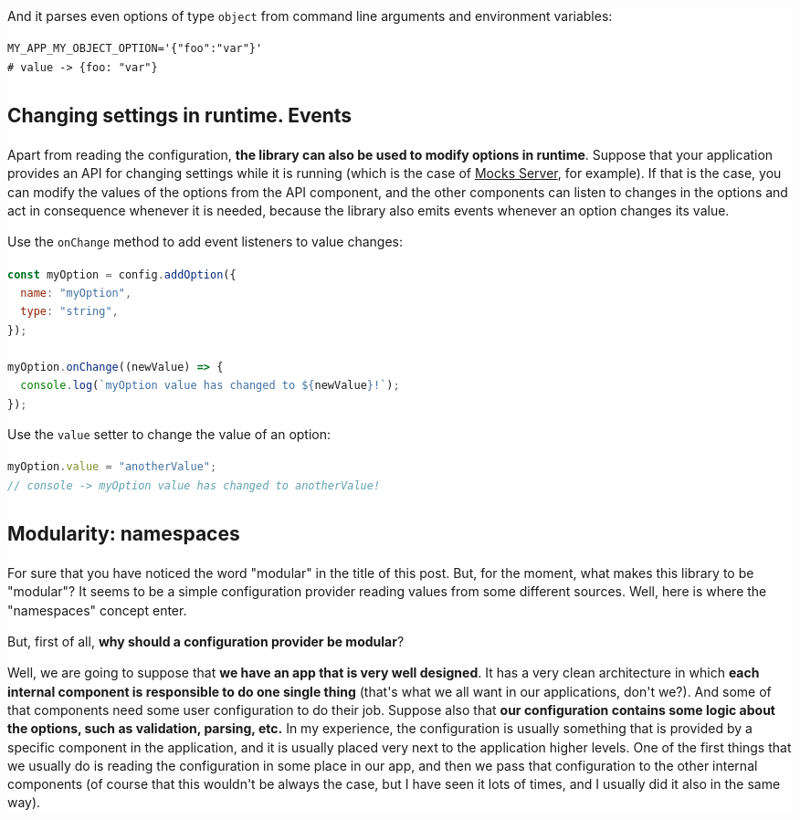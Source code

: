 And it parses even options of type `object` from command line arguments and environment variables:

```
MY_APP_MY_OBJECT_OPTION='{"foo":"var"}'
# value -> {foo: "var"}
```


## Changing settings in runtime. Events

Apart from reading the configuration, __the library can also be used to modify options in runtime__. Suppose that your application provides an API for changing settings while it is running (which is the case of [Mocks Server](https://www.mocks-server.org), for example). If that is the case, you can modify the values of the options from the API component, and the other components can listen to changes in the options and act in consequence whenever it is needed, because the library also emits events whenever an option changes its value.

Use the `onChange` method to add event listeners to value changes:

```js
const myOption = config.addOption({
  name: "myOption",
  type: "string",
});

myOption.onChange((newValue) => {
  console.log(`myOption value has changed to ${newValue}!`);
});
```

Use the `value` setter to change the value of an option:

```js
myOption.value = "anotherValue";
// console -> myOption value has changed to anotherValue!
```

## Modularity: namespaces

For sure that you have noticed the word "modular" in the title of this post. But, for the moment, what makes this library to be "modular"? It seems to be a simple configuration provider reading values from some different sources. Well, here is where the "namespaces" concept enter.

But, first of all, __why should a configuration provider be modular__?

Well, we are going to suppose that __we have an app that is very well designed__. It has a very clean architecture in which __each internal component is responsible to do one single thing__ (that's what we all want in our applications, don't we?). And some of that components need some user configuration to do their job. Suppose also that __our configuration contains some logic about the options, such as validation, parsing, etc.__ In my experience, the configuration is usually something that is provided by a specific component in the application, and it is usually placed very next to the application higher levels. One of the first things that we usually do is reading the configuration in some place in our app, and then we pass that configuration to the other internal components (of course that this wouldn't be always the case, but I have seen it lots of times, and I usually did it also in the same way).
